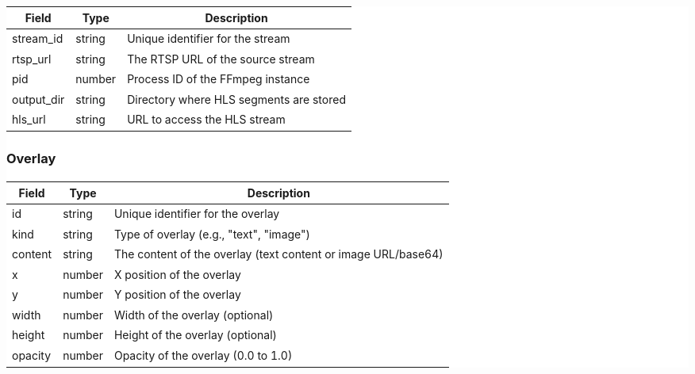 | Field      | Type   | Description                             |
| ---------- | ------ | --------------------------------------- |
| stream_id  | string | Unique identifier for the stream        |
| rtsp_url   | string | The RTSP URL of the source stream       |
| pid        | number | Process ID of the FFmpeg instance       |
| output_dir | string | Directory where HLS segments are stored |
| hls_url    | string | URL to access the HLS stream            |

### Overlay

| Field   | Type   | Description                                                   |
| ------- | ------ | ------------------------------------------------------------- |
| id      | string | Unique identifier for the overlay                             |
| kind    | string | Type of overlay (e.g., "text", "image")                       |
| content | string | The content of the overlay (text content or image URL/base64) |
| x       | number | X position of the overlay                                     |
| y       | number | Y position of the overlay                                     |
| width   | number | Width of the overlay (optional)                               |
| height  | number | Height of the overlay (optional)                              |
| opacity | number | Opacity of the overlay (0.0 to 1.0)                           |

